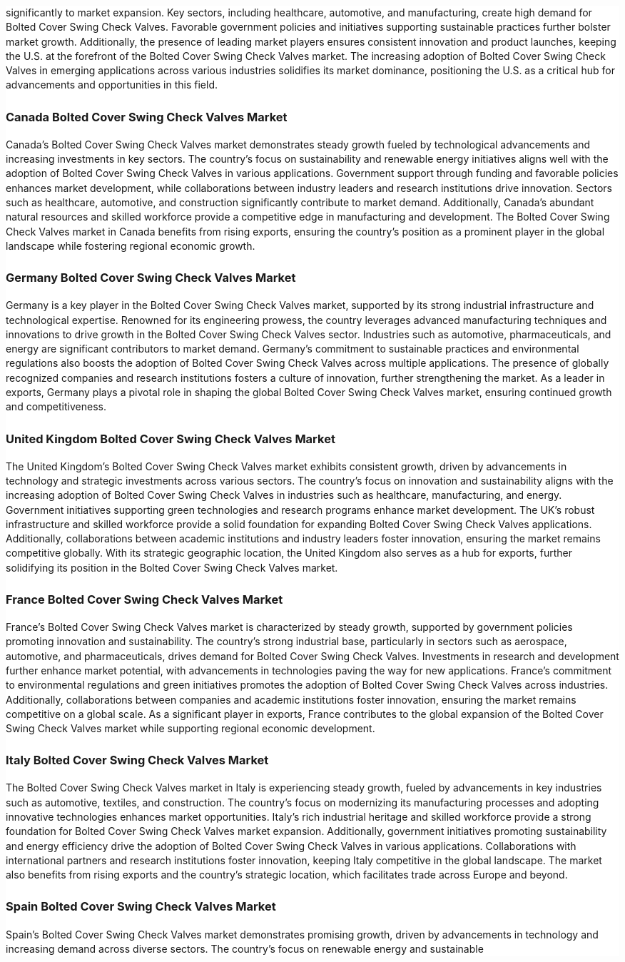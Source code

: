 significantly to market expansion. Key sectors, including healthcare, automotive, and manufacturing, create high demand for Bolted Cover Swing Check Valves. Favorable government policies and initiatives supporting sustainable practices further bolster market growth. Additionally, the presence of leading market players ensures consistent innovation and product launches, keeping the U.S. at the forefront of the Bolted Cover Swing Check Valves market. The increasing adoption of Bolted Cover Swing Check Valves in emerging applications across various industries solidifies its market dominance, positioning the U.S. as a critical hub for advancements and opportunities in this field.</p><h3>Canada Bolted Cover Swing Check Valves Market</h3><p>Canada&rsquo;s Bolted Cover Swing Check Valves market demonstrates steady growth fueled by technological advancements and increasing investments in key sectors. The country&rsquo;s focus on sustainability and renewable energy initiatives aligns well with the adoption of Bolted Cover Swing Check Valves in various applications. Government support through funding and favorable policies enhances market development, while collaborations between industry leaders and research institutions drive innovation. Sectors such as healthcare, automotive, and construction significantly contribute to market demand. Additionally, Canada&rsquo;s abundant natural resources and skilled workforce provide a competitive edge in manufacturing and development. The Bolted Cover Swing Check Valves market in Canada benefits from rising exports, ensuring the country&rsquo;s position as a prominent player in the global landscape while fostering regional economic growth.</p><h3>Germany Bolted Cover Swing Check Valves Market</h3><p>Germany is a key player in the Bolted Cover Swing Check Valves market, supported by its strong industrial infrastructure and technological expertise. Renowned for its engineering prowess, the country leverages advanced manufacturing techniques and innovations to drive growth in the Bolted Cover Swing Check Valves sector. Industries such as automotive, pharmaceuticals, and energy are significant contributors to market demand. Germany&rsquo;s commitment to sustainable practices and environmental regulations also boosts the adoption of Bolted Cover Swing Check Valves across multiple applications. The presence of globally recognized companies and research institutions fosters a culture of innovation, further strengthening the market. As a leader in exports, Germany plays a pivotal role in shaping the global Bolted Cover Swing Check Valves market, ensuring continued growth and competitiveness.</p><h3>United Kingdom Bolted Cover Swing Check Valves Market</h3><p>The United Kingdom&rsquo;s Bolted Cover Swing Check Valves market exhibits consistent growth, driven by advancements in technology and strategic investments across various sectors. The country&rsquo;s focus on innovation and sustainability aligns with the increasing adoption of Bolted Cover Swing Check Valves in industries such as healthcare, manufacturing, and energy. Government initiatives supporting green technologies and research programs enhance market development. The UK&rsquo;s robust infrastructure and skilled workforce provide a solid foundation for expanding Bolted Cover Swing Check Valves applications. Additionally, collaborations between academic institutions and industry leaders foster innovation, ensuring the market remains competitive globally. With its strategic geographic location, the United Kingdom also serves as a hub for exports, further solidifying its position in the Bolted Cover Swing Check Valves market.</p><h3>France Bolted Cover Swing Check Valves Market</h3><p>France&rsquo;s Bolted Cover Swing Check Valves market is characterized by steady growth, supported by government policies promoting innovation and sustainability. The country&rsquo;s strong industrial base, particularly in sectors such as aerospace, automotive, and pharmaceuticals, drives demand for Bolted Cover Swing Check Valves. Investments in research and development further enhance market potential, with advancements in technologies paving the way for new applications. France&rsquo;s commitment to environmental regulations and green initiatives promotes the adoption of Bolted Cover Swing Check Valves across industries. Additionally, collaborations between companies and academic institutions foster innovation, ensuring the market remains competitive on a global scale. As a significant player in exports, France contributes to the global expansion of the Bolted Cover Swing Check Valves market while supporting regional economic development.</p><h3>Italy Bolted Cover Swing Check Valves Market</h3><p>The Bolted Cover Swing Check Valves market in Italy is experiencing steady growth, fueled by advancements in key industries such as automotive, textiles, and construction. The country&rsquo;s focus on modernizing its manufacturing processes and adopting innovative technologies enhances market opportunities. Italy&rsquo;s rich industrial heritage and skilled workforce provide a strong foundation for Bolted Cover Swing Check Valves market expansion. Additionally, government initiatives promoting sustainability and energy efficiency drive the adoption of Bolted Cover Swing Check Valves in various applications. Collaborations with international partners and research institutions foster innovation, keeping Italy competitive in the global landscape. The market also benefits from rising exports and the country&rsquo;s strategic location, which facilitates trade across Europe and beyond.</p><h3>Spain Bolted Cover Swing Check Valves Market</h3><p>Spain&rsquo;s Bolted Cover Swing Check Valves market demonstrates promising growth, driven by advancements in technology and increasing demand across diverse sectors. The country&rsquo;s focus on renewable energy and sustainable